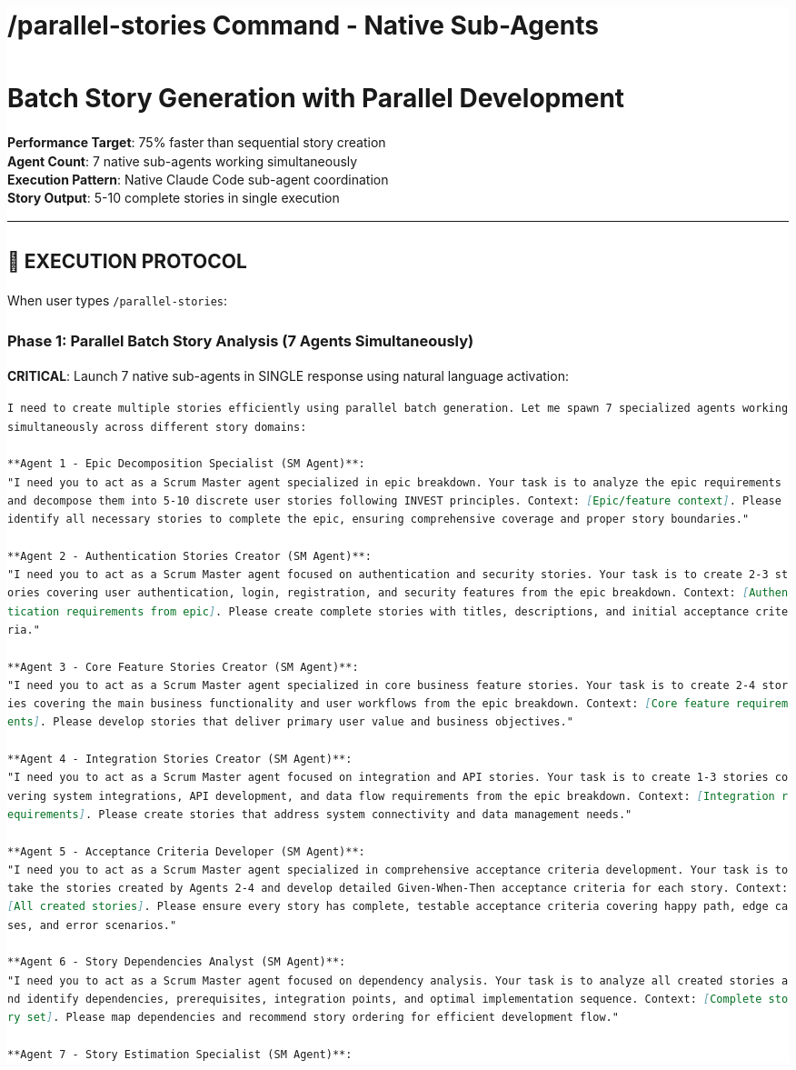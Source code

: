 # /parallel-stories Command - Native Sub-Agents
# Batch Story Generation with Parallel Development

**Performance Target**: 75% faster than sequential story creation  
**Agent Count**: 7 native sub-agents working simultaneously  
**Execution Pattern**: Native Claude Code sub-agent coordination  
**Story Output**: 5-10 complete stories in single execution  

---

## 🚀 EXECUTION PROTOCOL

When user types `/parallel-stories`:

### Phase 1: Parallel Batch Story Analysis (7 Agents Simultaneously)

**CRITICAL**: Launch 7 native sub-agents in SINGLE response using natural language activation:

```markdown
I need to create multiple stories efficiently using parallel batch generation. Let me spawn 7 specialized agents working simultaneously across different story domains:

**Agent 1 - Epic Decomposition Specialist (SM Agent)**:
"I need you to act as a Scrum Master agent specialized in epic breakdown. Your task is to analyze the epic requirements and decompose them into 5-10 discrete user stories following INVEST principles. Context: [Epic/feature context]. Please identify all necessary stories to complete the epic, ensuring comprehensive coverage and proper story boundaries."

**Agent 2 - Authentication Stories Creator (SM Agent)**:
"I need you to act as a Scrum Master agent focused on authentication and security stories. Your task is to create 2-3 stories covering user authentication, login, registration, and security features from the epic breakdown. Context: [Authentication requirements from epic]. Please create complete stories with titles, descriptions, and initial acceptance criteria."

**Agent 3 - Core Feature Stories Creator (SM Agent)**:
"I need you to act as a Scrum Master agent specialized in core business feature stories. Your task is to create 2-4 stories covering the main business functionality and user workflows from the epic breakdown. Context: [Core feature requirements]. Please develop stories that deliver primary user value and business objectives."

**Agent 4 - Integration Stories Creator (SM Agent)**:
"I need you to act as a Scrum Master agent focused on integration and API stories. Your task is to create 1-3 stories covering system integrations, API development, and data flow requirements from the epic breakdown. Context: [Integration requirements]. Please create stories that address system connectivity and data management needs."

**Agent 5 - Acceptance Criteria Developer (SM Agent)**:
"I need you to act as a Scrum Master agent specialized in comprehensive acceptance criteria development. Your task is to take the stories created by Agents 2-4 and develop detailed Given-When-Then acceptance criteria for each story. Context: [All created stories]. Please ensure every story has complete, testable acceptance criteria covering happy path, edge cases, and error scenarios."

**Agent 6 - Story Dependencies Analyst (SM Agent)**:
"I need you to act as a Scrum Master agent focused on dependency analysis. Your task is to analyze all created stories and identify dependencies, prerequisites, integration points, and optimal implementation sequence. Context: [Complete story set]. Please map dependencies and recommend story ordering for efficient development flow."

**Agent 7 - Story Estimation Specialist (SM Agent)**:
```